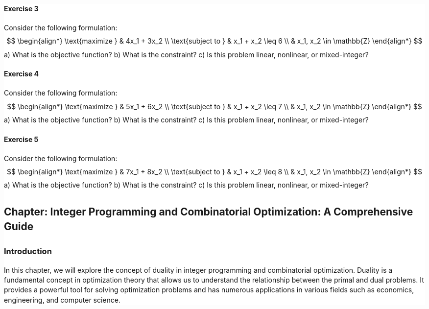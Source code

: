 #### Exercise 3
Consider the following formulation:
$$
\begin{align*}
\text{maximize } & 4x_1 + 3x_2 \\
\text{subject to } & x_1 + x_2 \leq 6 \\
& x_1, x_2 \in \mathbb{Z}
\end{align*}
$$
a) What is the objective function?
b) What is the constraint?
c) Is this problem linear, nonlinear, or mixed-integer?

#### Exercise 4
Consider the following formulation:
$$
\begin{align*}
\text{maximize } & 5x_1 + 6x_2 \\
\text{subject to } & x_1 + x_2 \leq 7 \\
& x_1, x_2 \in \mathbb{Z}
\end{align*}
$$
a) What is the objective function?
b) What is the constraint?
c) Is this problem linear, nonlinear, or mixed-integer?

#### Exercise 5
Consider the following formulation:
$$
\begin{align*}
\text{maximize } & 7x_1 + 8x_2 \\
\text{subject to } & x_1 + x_2 \leq 8 \\
& x_1, x_2 \in \mathbb{Z}
\end{align*}
$$
a) What is the objective function?
b) What is the constraint?
c) Is this problem linear, nonlinear, or mixed-integer?


## Chapter: Integer Programming and Combinatorial Optimization: A Comprehensive Guide

### Introduction

In this chapter, we will explore the concept of duality in integer programming and combinatorial optimization. Duality is a fundamental concept in optimization theory that allows us to understand the relationship between the primal and dual problems. It provides a powerful tool for solving optimization problems and has numerous applications in various fields such as economics, engineering, and computer science.
